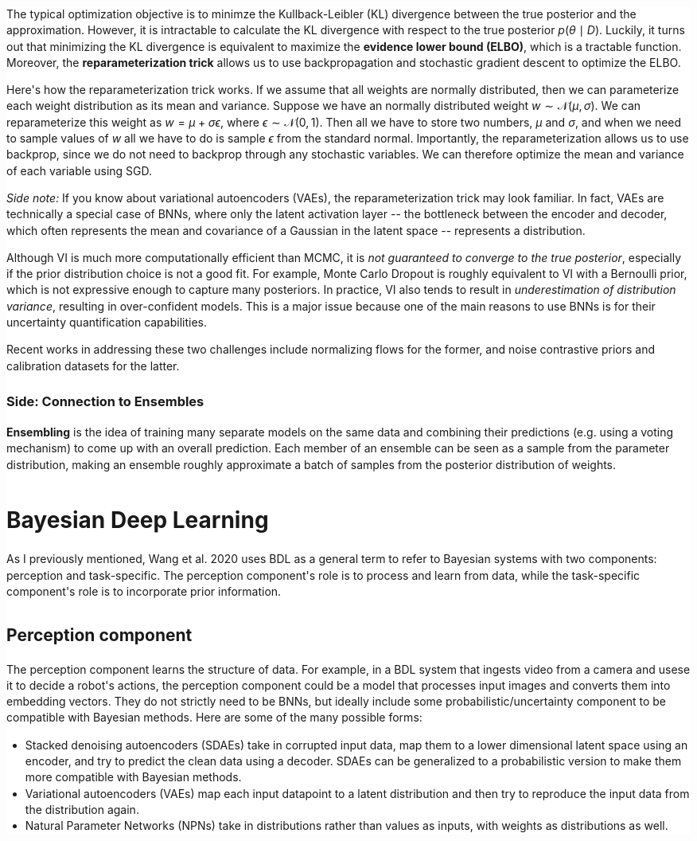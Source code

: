 The typical optimization objective is to minimze the Kullback-Leibler (KL) divergence between the true posterior and the approximation. However, it is intractable to calculate the KL divergence with respect to the true posterior $p(\theta \mid D)$. Luckily, it turns out that minimizing the KL divergence is equivalent to maximize the **evidence lower bound (ELBO)**, which is a tractable function. Moreover, the **reparameterization trick** allows us to use backpropagation and stochastic gradient descent to optimize the ELBO. 

Here's how the reparameterization trick works. If we assume that all weights are normally distributed, then we can parameterize each weight distribution as its mean and variance. Suppose we have an normally distributed weight $w \sim \mathcal{N}(\mu, \sigma).$ We can reparameterize this weight as $w = \mu + \sigma \epsilon,$ where $\epsilon \sim \mathcal{N}(0, 1).$ Then all we have to store two numbers, $\mu$ and $\sigma$, and when we need to sample values of $w$ all we have to do is sample $\epsilon$ from the standard normal. Importantly, the reparameterization allows us to use backprop, since we do not need to backprop through any stochastic variables. We can therefore optimize the mean and variance of each variable using SGD.

*Side note:* If you know about variational autoencoders (VAEs), the reparameterization trick may look familiar. In fact, VAEs are technically a special case of BNNs, where only the latent activation layer -- the bottleneck between the encoder and decoder, which often represents the mean and covariance of a Gaussian in the latent space -- represents a distribution.

Although VI is much more computationally efficient than MCMC, it is *not guaranteed to converge to the true posterior*, especially if the prior distribution choice is not a good fit. For example, Monte Carlo Dropout is roughly equivalent to VI with a Bernoulli prior, which is not expressive enough to capture many posteriors. In practice, VI also tends to result in *underestimation of distribution variance*, resulting in over-confident models. This is a major issue because one of the main reasons to use BNNs is for their uncertainty quantification capabilities. 

Recent works in addressing these two challenges include normalizing flows for the former, and noise contrastive priors and calibration datasets for the latter.

### Side: Connection to Ensembles
**Ensembling** is the idea of training many separate models on the same data and combining their predictions (e.g. using a voting mechanism) to come up with an overall prediction. Each member of an ensemble can be seen as a sample from the parameter distribution, making an ensemble roughly approximate a batch of samples from the posterior distribution of weights.

# Bayesian Deep Learning
As I previously mentioned, Wang et al. 2020 uses BDL as a general term to refer to Bayesian systems with two components: perception and task-specific. The perception component's role is to process and learn from data, while the task-specific component's role is to incorporate prior information.

## Perception component
The perception component learns the structure of data. For example, in a BDL system that ingests video from a camera and usese it to decide a robot's actions, the perception component could be a model that processes input images and converts them into embedding vectors. They do not strictly need to be BNNs, but ideally include some probabilistic/uncertainty component to be compatible with Bayesian methods. Here are some of the many possible forms:
- Stacked denoising autoencoders (SDAEs) take in corrupted input data, map them to a lower dimensional latent space using an encoder, and try to predict the clean data using a decoder. SDAEs can be generalized to a probabilistic version to make them more compatible with Bayesian methods.
- Variational autoencoders (VAEs) map each input datapoint to a latent distribution and then try to reproduce the input data from the distribution again. 
- Natural Parameter Networks (NPNs) take in distributions rather than values as inputs, with weights as distributions as well.
